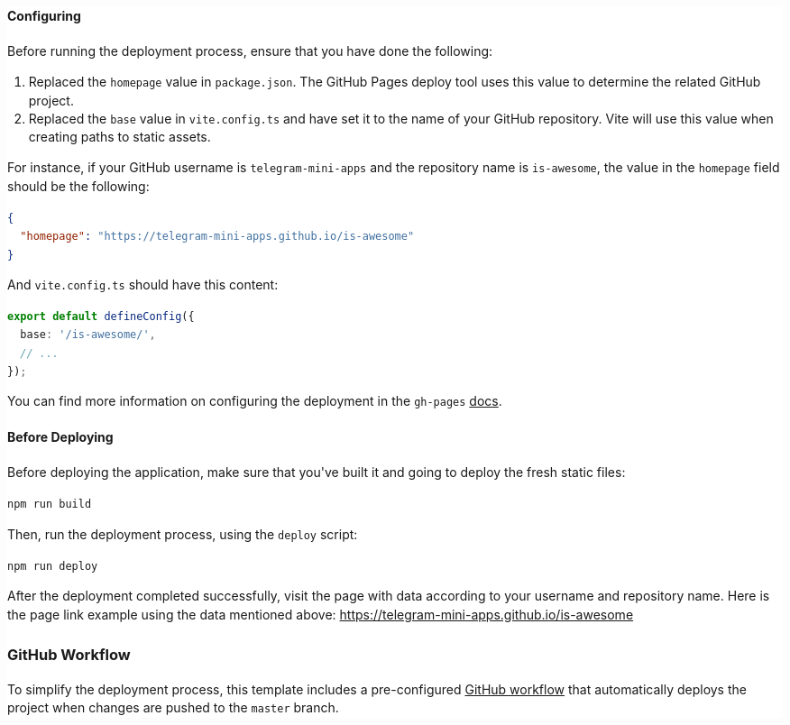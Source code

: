 #### Configuring

Before running the deployment process, ensure that you have done the following:

1. Replaced the `homepage` value in `package.json`. The GitHub Pages deploy tool
   uses this value to
   determine the related GitHub project.
2. Replaced the `base` value in `vite.config.ts` and have set it to the name of
   your GitHub
   repository. Vite will use this value when creating paths to static assets.

For instance, if your GitHub username is `telegram-mini-apps` and the repository
name is `is-awesome`, the value in the `homepage` field should be the following:

```json
{
  "homepage": "https://telegram-mini-apps.github.io/is-awesome"
}
```

And `vite.config.ts` should have this content:

```ts
export default defineConfig({
  base: '/is-awesome/',
  // ...
});
```

You can find more information on configuring the deployment in the `gh-pages`
[docs](https://github.com/tschaub/gh-pages?tab=readme-ov-file#github-pages-project-sites).

#### Before Deploying

Before deploying the application, make sure that you've built it and going to
deploy the fresh static files:

```bash
npm run build
```

Then, run the deployment process, using the `deploy` script:

```Bash
npm run deploy
```

After the deployment completed successfully, visit the page with data according
to your username and repository name. Here is the page link example using the
data mentioned above:
https://telegram-mini-apps.github.io/is-awesome

### GitHub Workflow

To simplify the deployment process, this template includes a
pre-configured [GitHub workflow](.github/workflows/github-pages-deploy.yml) that
automatically deploys the project when changes are pushed to the `master`
branch.
